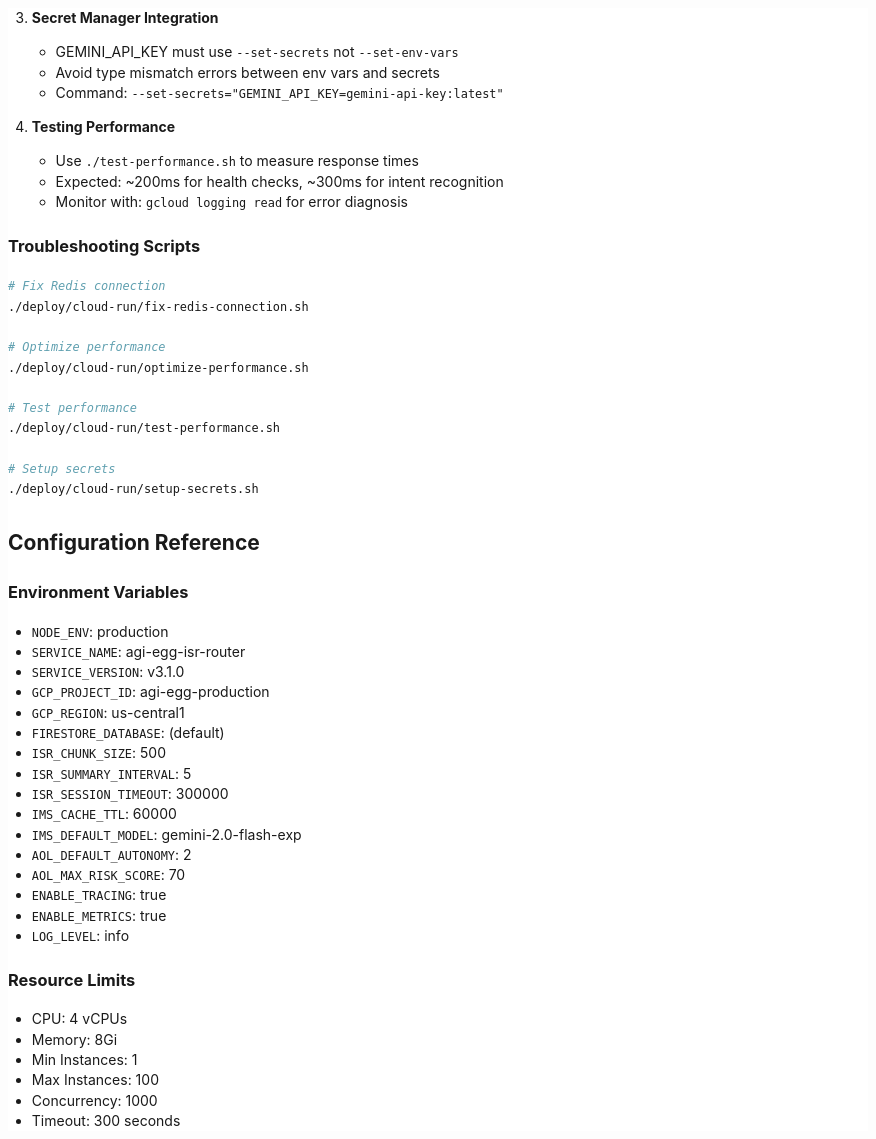 3. **Secret Manager Integration**
   - GEMINI_API_KEY must use `--set-secrets` not `--set-env-vars`
   - Avoid type mismatch errors between env vars and secrets
   - Command: `--set-secrets="GEMINI_API_KEY=gemini-api-key:latest"`

4. **Testing Performance**
   - Use `./test-performance.sh` to measure response times
   - Expected: ~200ms for health checks, ~300ms for intent recognition
   - Monitor with: `gcloud logging read` for error diagnosis

### Troubleshooting Scripts

```bash
# Fix Redis connection
./deploy/cloud-run/fix-redis-connection.sh

# Optimize performance
./deploy/cloud-run/optimize-performance.sh

# Test performance
./deploy/cloud-run/test-performance.sh

# Setup secrets
./deploy/cloud-run/setup-secrets.sh
```

## Configuration Reference

### Environment Variables
- `NODE_ENV`: production
- `SERVICE_NAME`: agi-egg-isr-router
- `SERVICE_VERSION`: v3.1.0
- `GCP_PROJECT_ID`: agi-egg-production
- `GCP_REGION`: us-central1
- `FIRESTORE_DATABASE`: (default)
- `ISR_CHUNK_SIZE`: 500
- `ISR_SUMMARY_INTERVAL`: 5
- `ISR_SESSION_TIMEOUT`: 300000
- `IMS_CACHE_TTL`: 60000
- `IMS_DEFAULT_MODEL`: gemini-2.0-flash-exp
- `AOL_DEFAULT_AUTONOMY`: 2
- `AOL_MAX_RISK_SCORE`: 70
- `ENABLE_TRACING`: true
- `ENABLE_METRICS`: true
- `LOG_LEVEL`: info

### Resource Limits
- CPU: 4 vCPUs
- Memory: 8Gi
- Min Instances: 1
- Max Instances: 100
- Concurrency: 1000
- Timeout: 300 seconds
